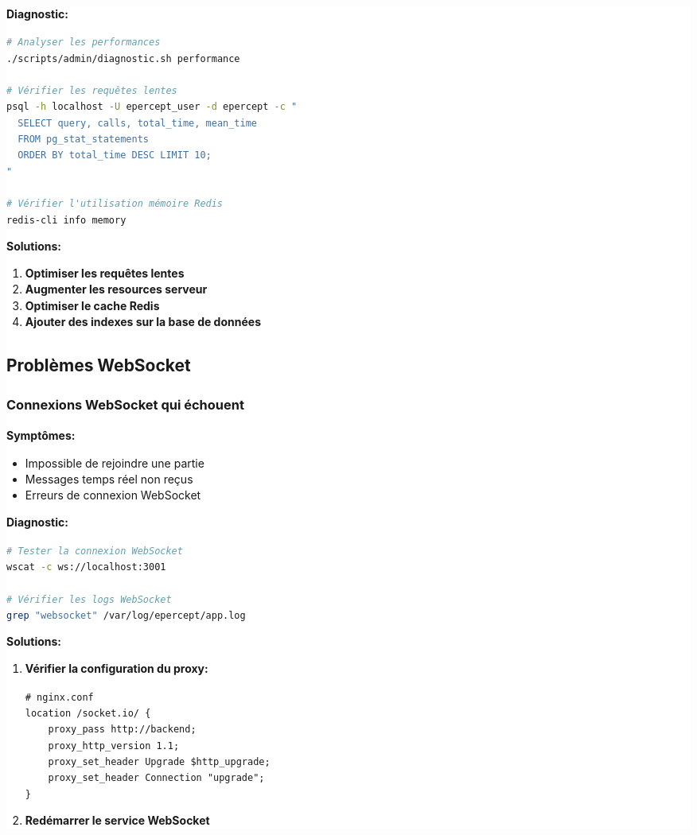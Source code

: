 **Diagnostic:**
```bash
# Analyser les performances
./scripts/admin/diagnostic.sh performance

# Vérifier les requêtes lentes
psql -h localhost -U epercept_user -d epercept -c "
  SELECT query, calls, total_time, mean_time 
  FROM pg_stat_statements 
  ORDER BY total_time DESC LIMIT 10;
"

# Vérifier l'utilisation mémoire Redis
redis-cli info memory
```

**Solutions:**
1. **Optimiser les requêtes lentes**
2. **Augmenter les resources serveur**
3. **Optimiser le cache Redis**
4. **Ajouter des indexes sur la base de données**

## Problèmes WebSocket

### Connexions WebSocket qui échouent

**Symptômes:**
- Impossible de rejoindre une partie
- Messages temps réel non reçus
- Erreurs de connexion WebSocket

**Diagnostic:**
```bash
# Tester la connexion WebSocket
wscat -c ws://localhost:3001

# Vérifier les logs WebSocket
grep "websocket" /var/log/epercept/app.log
```

**Solutions:**
1. **Vérifier la configuration du proxy:**
   ```nginx
   # nginx.conf
   location /socket.io/ {
       proxy_pass http://backend;
       proxy_http_version 1.1;
       proxy_set_header Upgrade $http_upgrade;
       proxy_set_header Connection "upgrade";
   }
   ```

2. **Redémarrer le service WebSocket**
